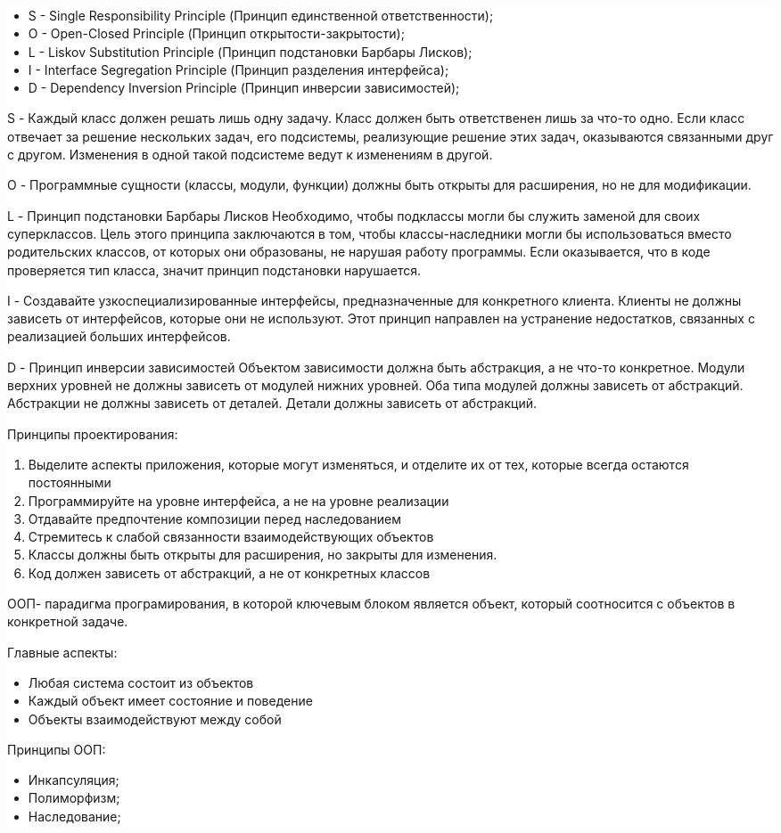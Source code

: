 - S - Single Responsibility Principle (Принцип единственной ответственности);
- O - Open-Closed Principle (Принцип открытости-закрытости);
- L - Liskov Substitution Principle (Принцип подстановки Барбары Лисков);
- I - Interface Segregation Principle (Принцип разделения интерфейса);
- D - Dependency Inversion Principle (Принцип инверсии зависимостей);

S - Каждый класс должен решать лишь одну задачу.
    Класс должен быть ответственен лишь за что-то одно. Если класс отвечает за решение нескольких задач,
    его подсистемы, реализующие решение этих задач, оказываются связанными друг с другом.
    Изменения в одной такой подсистеме ведут к изменениям в другой.

O - Программные сущности (классы, модули, функции) должны быть открыты для расширения, но не для модификации.

L - Принцип подстановки Барбары Лисков
    Необходимо, чтобы подклассы могли бы служить заменой для своих суперклассов.
    Цель этого принципа заключаются в том, чтобы классы-наследники могли бы использоваться вместо родительских классов,
    от которых они образованы, не нарушая работу программы. Если оказывается, что в коде проверяется тип класса,
    значит принцип подстановки нарушается.

I - Создавайте узкоспециализированные интерфейсы, предназначенные для конкретного клиента.
    Клиенты не должны зависеть от интерфейсов, которые они не используют.
    Этот принцип направлен на устранение недостатков, связанных с реализацией больших интерфейсов.


D - Принцип инверсии зависимостей
    Объектом зависимости должна быть абстракция, а не что-то конкретное.
    Модули верхних уровней не должны зависеть от модулей нижних уровней. Оба типа модулей должны зависеть от абстракций.
    Абстракции не должны зависеть от деталей. Детали должны зависеть от абстракций.

Принципы проектирования:
1) Выделите аспекты приложения, которые могут изменяться, и отделите их от тех, которые всегда остаются постоянными
2) Программируйте на уровне интерфейса, а не на уровне реализации
3) Отдавайте предпочтение композиции перед наследованием
4) Стремитесь к слабой связанности взаимодействующих объектов
5) Классы должны быть открыты для расширения, но закрыты для изменения.
6) Код должен зависеть от абстракций, а не от конкретных классов

ООП- парадигма програмирования, в которой ключевым блоком является объект, который соотносится с объектов в конкретной задаче.

Главные аспекты:
- Любая система состоит из объектов
- Каждый объект имеет состояние и поведение
- Объекты взаимодействуют между собой

Принципы ООП:
- Инкапсуляция;
- Полиморфизм;
- Наследование;
